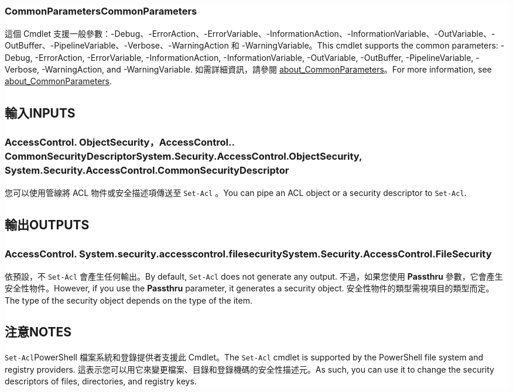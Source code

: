 ### <span data-ttu-id="6dde6-226">CommonParameters</span><span class="sxs-lookup"><span data-stu-id="6dde6-226">CommonParameters</span></span>

<span data-ttu-id="6dde6-227">這個 Cmdlet 支援一般參數：-Debug、-ErrorAction、-ErrorVariable、-InformationAction、-InformationVariable、-OutVariable、-OutBuffer、-PipelineVariable、-Verbose、-WarningAction 和 -WarningVariable。</span><span class="sxs-lookup"><span data-stu-id="6dde6-227">This cmdlet supports the common parameters: -Debug, -ErrorAction, -ErrorVariable, -InformationAction, -InformationVariable, -OutVariable, -OutBuffer, -PipelineVariable, -Verbose, -WarningAction, and -WarningVariable.</span></span> <span data-ttu-id="6dde6-228">如需詳細資訊，請參閱 [about_CommonParameters](https://go.microsoft.com/fwlink/?LinkID=113216)。</span><span class="sxs-lookup"><span data-stu-id="6dde6-228">For more information, see [about_CommonParameters](https://go.microsoft.com/fwlink/?LinkID=113216).</span></span>

## <span data-ttu-id="6dde6-229">輸入</span><span class="sxs-lookup"><span data-stu-id="6dde6-229">INPUTS</span></span>

### <span data-ttu-id="6dde6-230">AccessControl. ObjectSecurity，AccessControl.. CommonSecurityDescriptor</span><span class="sxs-lookup"><span data-stu-id="6dde6-230">System.Security.AccessControl.ObjectSecurity, System.Security.AccessControl.CommonSecurityDescriptor</span></span>

<span data-ttu-id="6dde6-231">您可以使用管線將 ACL 物件或安全描述項傳送至 `Set-Acl` 。</span><span class="sxs-lookup"><span data-stu-id="6dde6-231">You can pipe an ACL object or a security descriptor to `Set-Acl`.</span></span>

## <span data-ttu-id="6dde6-232">輸出</span><span class="sxs-lookup"><span data-stu-id="6dde6-232">OUTPUTS</span></span>

### <span data-ttu-id="6dde6-233">AccessControl. System.security.accesscontrol.filesecurity</span><span class="sxs-lookup"><span data-stu-id="6dde6-233">System.Security.AccessControl.FileSecurity</span></span>

<span data-ttu-id="6dde6-234">依預設，不 `Set-Acl` 會產生任何輸出。</span><span class="sxs-lookup"><span data-stu-id="6dde6-234">By default, `Set-Acl` does not generate any output.</span></span>
<span data-ttu-id="6dde6-235">不過，如果您使用 **Passthru** 參數，它會產生安全性物件。</span><span class="sxs-lookup"><span data-stu-id="6dde6-235">However, if you use the **Passthru** parameter, it generates a security object.</span></span>
<span data-ttu-id="6dde6-236">安全性物件的類型需視項目的類型而定。</span><span class="sxs-lookup"><span data-stu-id="6dde6-236">The type of the security object depends on the type of the item.</span></span>

## <span data-ttu-id="6dde6-237">注意</span><span class="sxs-lookup"><span data-stu-id="6dde6-237">NOTES</span></span>

 <span data-ttu-id="6dde6-238">`Set-Acl`PowerShell 檔案系統和登錄提供者支援此 Cmdlet。</span><span class="sxs-lookup"><span data-stu-id="6dde6-238">The `Set-Acl` cmdlet is supported by the PowerShell file system and registry providers.</span></span> <span data-ttu-id="6dde6-239">這表示您可以用它來變更檔案、目錄和登錄機碼的安全性描述元。</span><span class="sxs-lookup"><span data-stu-id="6dde6-239">As such, you can use it to change the security descriptors of files, directories, and registry keys.</span></span>
